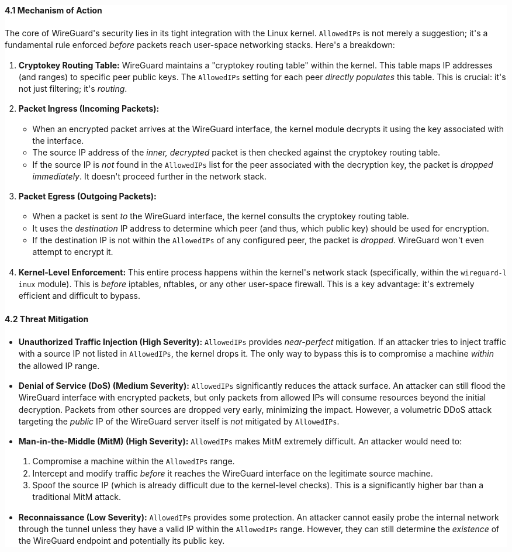 #### 4.1 Mechanism of Action

The core of WireGuard's security lies in its tight integration with the Linux kernel.  `AllowedIPs` is not merely a suggestion; it's a fundamental rule enforced *before* packets reach user-space networking stacks.  Here's a breakdown:

1.  **Cryptokey Routing Table:**  WireGuard maintains a "cryptokey routing table" within the kernel.  This table maps IP addresses (and ranges) to specific peer public keys.  The `AllowedIPs` setting for each peer *directly populates* this table.  This is crucial: it's not just filtering; it's *routing*.

2.  **Packet Ingress (Incoming Packets):**
    *   When an encrypted packet arrives at the WireGuard interface, the kernel module decrypts it using the key associated with the interface.
    *   The source IP address of the *inner, decrypted* packet is then checked against the cryptokey routing table.
    *   If the source IP is *not* found in the `AllowedIPs` list for the peer associated with the decryption key, the packet is *dropped immediately*.  It doesn't proceed further in the network stack.

3.  **Packet Egress (Outgoing Packets):**
    *   When a packet is sent *to* the WireGuard interface, the kernel consults the cryptokey routing table.
    *   It uses the *destination* IP address to determine which peer (and thus, which public key) should be used for encryption.
    *   If the destination IP is not within the `AllowedIPs` of any configured peer, the packet is *dropped*.  WireGuard won't even attempt to encrypt it.

4.  **Kernel-Level Enforcement:** This entire process happens within the kernel's network stack (specifically, within the `wireguard-linux` module).  This is *before* iptables, nftables, or any other user-space firewall.  This is a key advantage: it's extremely efficient and difficult to bypass.

#### 4.2 Threat Mitigation

*   **Unauthorized Traffic Injection (High Severity):**  `AllowedIPs` provides *near-perfect* mitigation.  If an attacker tries to inject traffic with a source IP not listed in `AllowedIPs`, the kernel drops it.  The only way to bypass this is to compromise a machine *within* the allowed IP range.

*   **Denial of Service (DoS) (Medium Severity):**  `AllowedIPs` significantly reduces the attack surface.  An attacker can still flood the WireGuard interface with encrypted packets, but only packets from allowed IPs will consume resources beyond the initial decryption.  Packets from other sources are dropped very early, minimizing the impact.  However, a volumetric DDoS attack targeting the *public* IP of the WireGuard server itself is *not* mitigated by `AllowedIPs`.

*   **Man-in-the-Middle (MitM) (High Severity):**  `AllowedIPs` makes MitM extremely difficult.  An attacker would need to:
    1.  Compromise a machine within the `AllowedIPs` range.
    2.  Intercept and modify traffic *before* it reaches the WireGuard interface on the legitimate source machine.
    3.  Spoof the source IP (which is already difficult due to the kernel-level checks).
    This is a significantly higher bar than a traditional MitM attack.

*   **Reconnaissance (Low Severity):**  `AllowedIPs` provides some protection.  An attacker cannot easily probe the internal network through the tunnel unless they have a valid IP within the `AllowedIPs` range.  However, they can still determine the *existence* of the WireGuard endpoint and potentially its public key.
